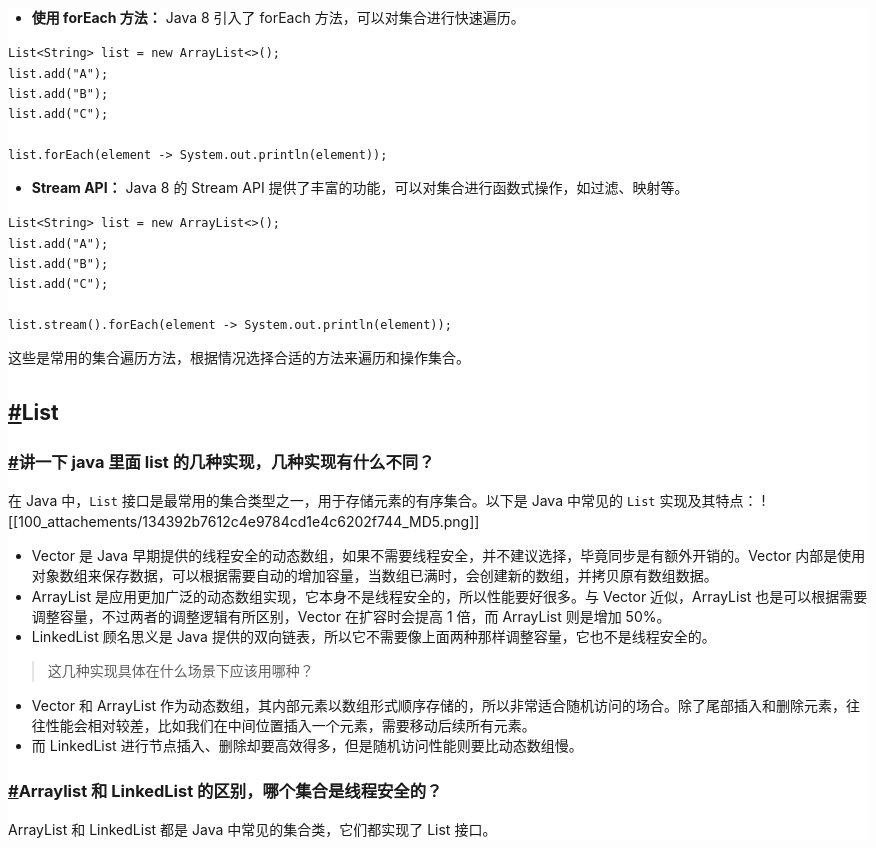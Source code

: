 - **使用 forEach 方法：** Java 8 引入了 forEach 方法，可以对集合进行快速遍历。

```
List<String> list = new ArrayList<>();
list.add("A");
list.add("B");
list.add("C");

list.forEach(element -> System.out.println(element));
```

- **Stream API：** Java 8 的 Stream API 提供了丰富的功能，可以对集合进行函数式操作，如过滤、映射等。

```
List<String> list = new ArrayList<>();
list.add("A");
list.add("B");
list.add("C");

list.stream().forEach(element -> System.out.println(element));
```

这些是常用的集合遍历方法，根据情况选择合适的方法来遍历和操作集合。

## [#](https://xiaolincoding.com/interview/collections.html#list)List

### [#](https://xiaolincoding.com/interview/collections.html#%E8%AE%B2%E4%B8%80%E4%B8%8Bjava%E9%87%8C%E9%9D%A2list%E7%9A%84%E5%87%A0%E7%A7%8D%E5%AE%9E%E7%8E%B0-%E5%87%A0%E7%A7%8D%E5%AE%9E%E7%8E%B0%E6%9C%89%E4%BB%80%E4%B9%88%E4%B8%8D%E5%90%8C)讲一下 java 里面 list 的几种实现，几种实现有什么不同？

在 Java 中，`List` 接口是最常用的集合类型之一，用于存储元素的有序集合。以下是 Java 中常见的 `List` 实现及其特点： ![[100_attachements/134392b7612c4e9784cd1e4c6202f744_MD5.png]]

- Vector 是 Java 早期提供的线程安全的动态数组，如果不需要线程安全，并不建议选择，毕竟同步是有额外开销的。Vector 内部是使用对象数组来保存数据，可以根据需要自动的增加容量，当数组已满时，会创建新的数组，并拷贝原有数组数据。
- ArrayList 是应用更加广泛的动态数组实现，它本身不是线程安全的，所以性能要好很多。与 Vector 近似，ArrayList 也是可以根据需要调整容量，不过两者的调整逻辑有所区别，Vector 在扩容时会提高 1 倍，而 ArrayList 则是增加 50%。
- LinkedList 顾名思义是 Java 提供的双向链表，所以它不需要像上面两种那样调整容量，它也不是线程安全的。

> 这几种实现具体在什么场景下应该用哪种？

- Vector 和 ArrayList 作为动态数组，其内部元素以数组形式顺序存储的，所以非常适合随机访问的场合。除了尾部插入和删除元素，往往性能会相对较差，比如我们在中间位置插入一个元素，需要移动后续所有元素。
- 而 LinkedList 进行节点插入、删除却要高效得多，但是随机访问性能则要比动态数组慢。

### [#](https://xiaolincoding.com/interview/collections.html#arraylist%E5%92%8Clinkedlist%E7%9A%84%E5%8C%BA%E5%88%AB-%E5%93%AA%E4%B8%AA%E9%9B%86%E5%90%88%E6%98%AF%E7%BA%BF%E7%A8%8B%E5%AE%89%E5%85%A8%E7%9A%84)Arraylist 和 LinkedList 的区别，哪个集合是线程安全的？

ArrayList 和 LinkedList 都是 Java 中常见的集合类，它们都实现了 List 接口。
